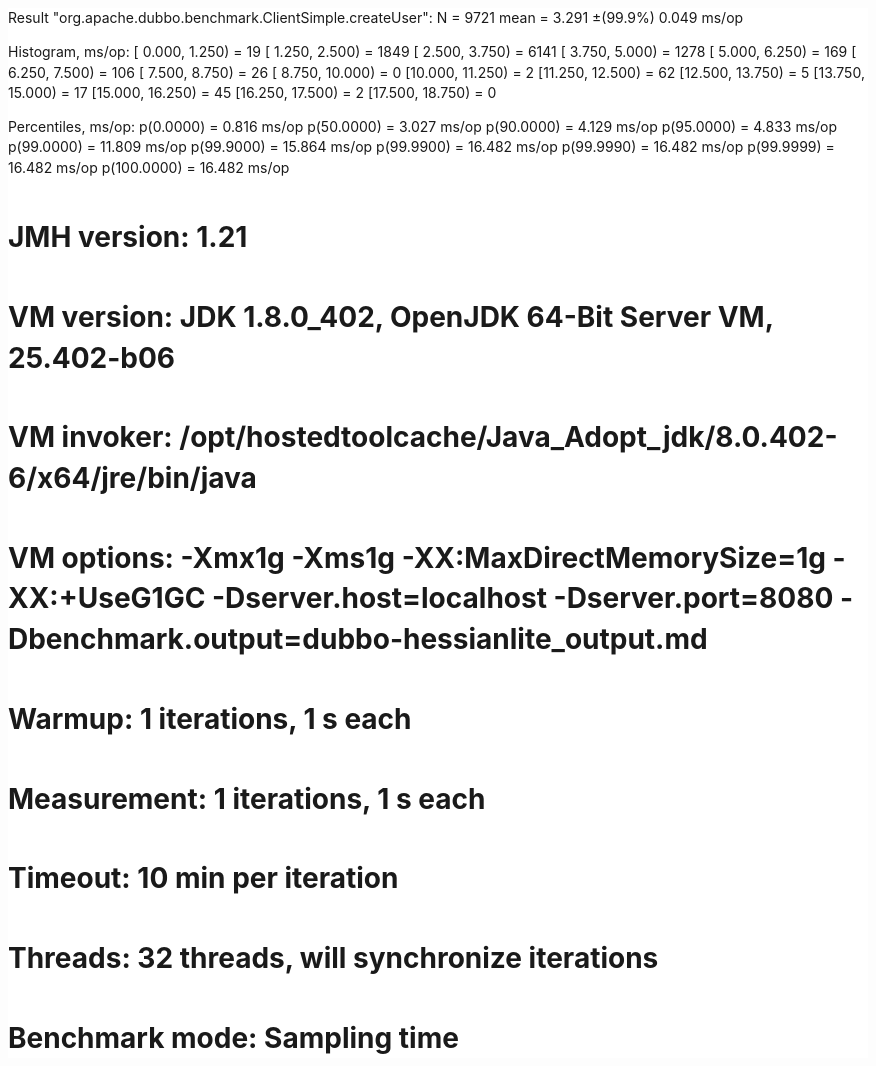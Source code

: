 

Result "org.apache.dubbo.benchmark.ClientSimple.createUser":
  N = 9721
  mean =      3.291 ±(99.9%) 0.049 ms/op

  Histogram, ms/op:
    [ 0.000,  1.250) = 19 
    [ 1.250,  2.500) = 1849 
    [ 2.500,  3.750) = 6141 
    [ 3.750,  5.000) = 1278 
    [ 5.000,  6.250) = 169 
    [ 6.250,  7.500) = 106 
    [ 7.500,  8.750) = 26 
    [ 8.750, 10.000) = 0 
    [10.000, 11.250) = 2 
    [11.250, 12.500) = 62 
    [12.500, 13.750) = 5 
    [13.750, 15.000) = 17 
    [15.000, 16.250) = 45 
    [16.250, 17.500) = 2 
    [17.500, 18.750) = 0 

  Percentiles, ms/op:
      p(0.0000) =      0.816 ms/op
     p(50.0000) =      3.027 ms/op
     p(90.0000) =      4.129 ms/op
     p(95.0000) =      4.833 ms/op
     p(99.0000) =     11.809 ms/op
     p(99.9000) =     15.864 ms/op
     p(99.9900) =     16.482 ms/op
     p(99.9990) =     16.482 ms/op
     p(99.9999) =     16.482 ms/op
    p(100.0000) =     16.482 ms/op


# JMH version: 1.21
# VM version: JDK 1.8.0_402, OpenJDK 64-Bit Server VM, 25.402-b06
# VM invoker: /opt/hostedtoolcache/Java_Adopt_jdk/8.0.402-6/x64/jre/bin/java
# VM options: -Xmx1g -Xms1g -XX:MaxDirectMemorySize=1g -XX:+UseG1GC -Dserver.host=localhost -Dserver.port=8080 -Dbenchmark.output=dubbo-hessianlite_output.md
# Warmup: 1 iterations, 1 s each
# Measurement: 1 iterations, 1 s each
# Timeout: 10 min per iteration
# Threads: 32 threads, will synchronize iterations
# Benchmark mode: Sampling time